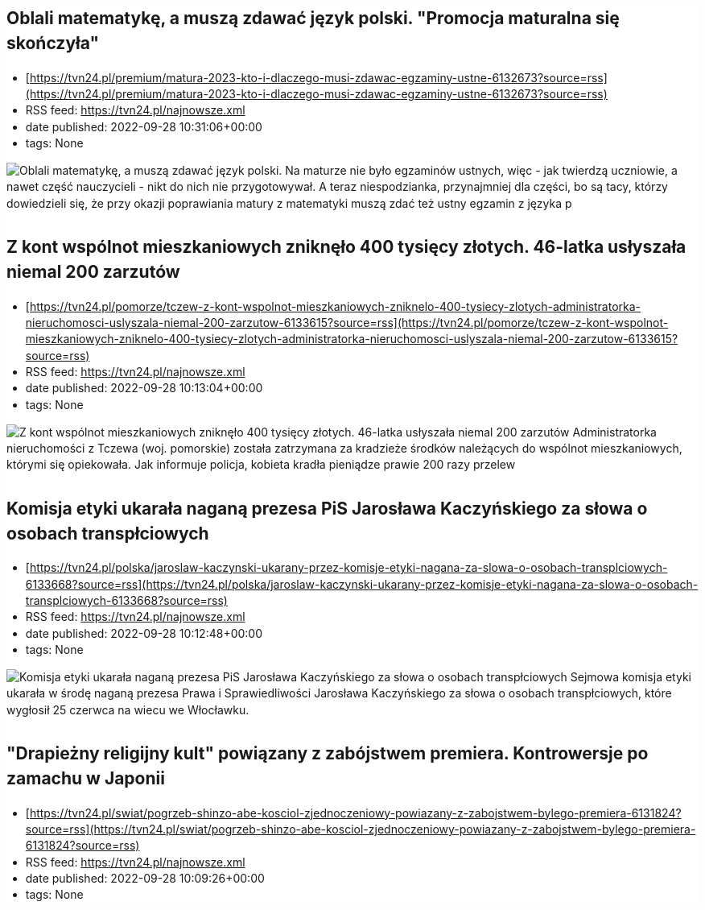 ## Oblali matematykę, a muszą zdawać język polski. "Promocja maturalna się skończyła"
 - [https://tvn24.pl/premium/matura-2023-kto-i-dlaczego-musi-zdawac-egzaminy-ustne-6132673?source=rss](https://tvn24.pl/premium/matura-2023-kto-i-dlaczego-musi-zdawac-egzaminy-ustne-6132673?source=rss)
 - RSS feed: https://tvn24.pl/najnowsze.xml
 - date published: 2022-09-28 10:31:06+00:00
 - tags: None

<img alt="Oblali matematykę, a muszą zdawać język polski. " src="https://tvn24.pl/najnowsze/cdn-zdjecie-1z82nc-lekcje-matematyka-nauka-shutterstock1960340191-6132669/alternates/LANDSCAPE_1280" />
    Na maturze nie było egzaminów ustnych, więc - jak twierdzą uczniowie, a nawet część nauczycieli - nikt do nich nie przygotowywał. A teraz niespodzianka, przynajmniej dla części, bo są tacy, którzy dowiedzieli się, że przy okazji poprawiania matury z matematyki muszą zdać też ustny egzamin z języka p

## Z kont wspólnot mieszkaniowych zniknęło 400 tysięcy złotych. 46-latka usłyszała niemal 200 zarzutów
 - [https://tvn24.pl/pomorze/tczew-z-kont-wspolnot-mieszkaniowych-zniknelo-400-tysiecy-zlotych-administratorka-nieruchomosci-uslyszala-niemal-200-zarzutow-6133615?source=rss](https://tvn24.pl/pomorze/tczew-z-kont-wspolnot-mieszkaniowych-zniknelo-400-tysiecy-zlotych-administratorka-nieruchomosci-uslyszala-niemal-200-zarzutow-6133615?source=rss)
 - RSS feed: https://tvn24.pl/najnowsze.xml
 - date published: 2022-09-28 10:13:04+00:00
 - tags: None

<img alt="Z kont wspólnot mieszkaniowych zniknęło 400 tysięcy złotych. 46-latka usłyszała niemal 200 zarzutów" src="https://tvn24.pl/najnowsze/cdn-zdjecie-scbsjw-46-latka-zostala-zatrzymana-za-kradziez-pieniedzy-z-kont-wspolnot-6133617/alternates/LANDSCAPE_1280" />
    Administratorka nieruchomości z Tczewa (woj. pomorskie) została zatrzymana za kradzieże środków należących do wspólnot mieszkaniowych, którymi się opiekowała. Jak informuje policja, kobieta kradła pieniądze prawie 200 razy przelew

## Komisja etyki ukarała naganą prezesa PiS Jarosława Kaczyńskiego za słowa o osobach transpłciowych
 - [https://tvn24.pl/polska/jaroslaw-kaczynski-ukarany-przez-komisje-etyki-nagana-za-slowa-o-osobach-transplciowych-6133668?source=rss](https://tvn24.pl/polska/jaroslaw-kaczynski-ukarany-przez-komisje-etyki-nagana-za-slowa-o-osobach-transplciowych-6133668?source=rss)
 - RSS feed: https://tvn24.pl/najnowsze.xml
 - date published: 2022-09-28 10:12:48+00:00
 - tags: None

<img alt="Komisja etyki ukarała naganą prezesa PiS Jarosława Kaczyńskiego za słowa o osobach transpłciowych " src="https://tvn24.pl/najnowsze/cdn-zdjecie-wqcjgm-jaroslaw-kaczynski-wloclawek-25062022-6133717/alternates/LANDSCAPE_1280" />
    Sejmowa komisja etyki ukarała w środę naganą prezesa Prawa i Sprawiedliwości Jarosława Kaczyńskiego za słowa o osobach transpłciowych, które wygłosił 25 czerwca na wiecu we Włocławku.

## "Drapieżny religijny kult" powiązany z zabójstwem premiera. Kontrowersje po zamachu w Japonii
 - [https://tvn24.pl/swiat/pogrzeb-shinzo-abe-kosciol-zjednoczeniowy-powiazany-z-zabojstwem-bylego-premiera-6131824?source=rss](https://tvn24.pl/swiat/pogrzeb-shinzo-abe-kosciol-zjednoczeniowy-powiazany-z-zabojstwem-bylego-premiera-6131824?source=rss)
 - RSS feed: https://tvn24.pl/najnowsze.xml
 - date published: 2022-09-28 10:09:26+00:00
 - tags: None
